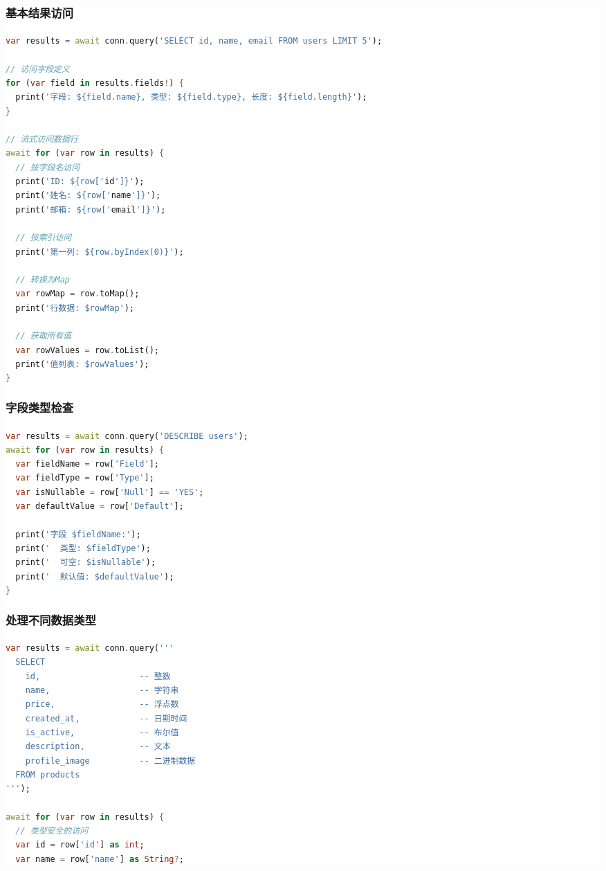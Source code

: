 ### 基本结果访问
```dart
var results = await conn.query('SELECT id, name, email FROM users LIMIT 5');

// 访问字段定义
for (var field in results.fields!) {
  print('字段: ${field.name}, 类型: ${field.type}, 长度: ${field.length}');
}

// 流式访问数据行
await for (var row in results) {
  // 按字段名访问
  print('ID: ${row['id']}');
  print('姓名: ${row['name']}');
  print('邮箱: ${row['email']}');
  
  // 按索引访问
  print('第一列: ${row.byIndex(0)}');
  
  // 转换为Map
  var rowMap = row.toMap();
  print('行数据: $rowMap');
  
  // 获取所有值
  var rowValues = row.toList();
  print('值列表: $rowValues');
}
```

### 字段类型检查
```dart
var results = await conn.query('DESCRIBE users');
await for (var row in results) {
  var fieldName = row['Field'];
  var fieldType = row['Type'];
  var isNullable = row['Null'] == 'YES';
  var defaultValue = row['Default'];
  
  print('字段 $fieldName:');
  print('  类型: $fieldType');
  print('  可空: $isNullable');
  print('  默认值: $defaultValue');
}
```

### 处理不同数据类型
```dart
var results = await conn.query('''
  SELECT 
    id,                    -- 整数
    name,                  -- 字符串
    price,                 -- 浮点数
    created_at,            -- 日期时间
    is_active,             -- 布尔值
    description,           -- 文本
    profile_image          -- 二进制数据
  FROM products
''');

await for (var row in results) {
  // 类型安全的访问
  var id = row['id'] as int;
  var name = row['name'] as String?;
```